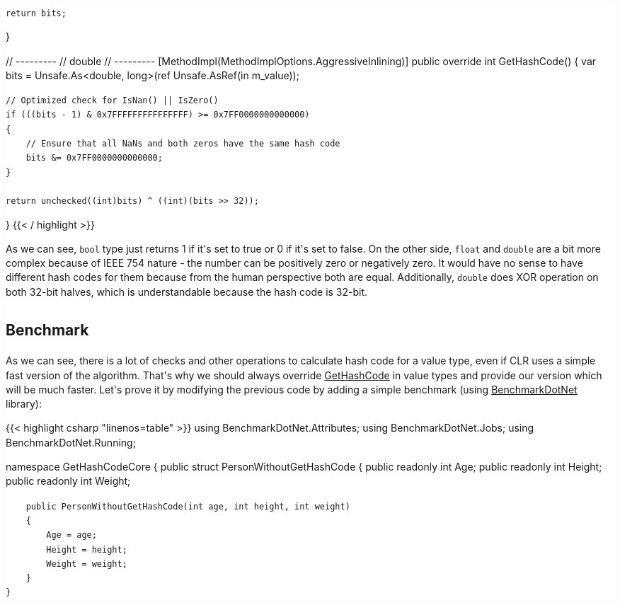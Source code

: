     return bits;
}

// ---------
// double
// ---------
[MethodImpl(MethodImplOptions.AggressiveInlining)]
public override int GetHashCode()
{
    var bits = Unsafe.As<double, long>(ref Unsafe.AsRef(in m_value));

    // Optimized check for IsNan() || IsZero()
    if (((bits - 1) & 0x7FFFFFFFFFFFFFFF) >= 0x7FF0000000000000)
    {
        // Ensure that all NaNs and both zeros have the same hash code
        bits &= 0x7FF0000000000000;
    }

    return unchecked((int)bits) ^ ((int)(bits >> 32));
}
{{< / highlight >}}

As we can see, `bool` type just returns 1 if it's set to true or 0 if it's set to false. On the other side, `float` and `double` are a bit more complex because of IEEE 754 nature - the number can be positively zero or negatively zero. It would have no sense to have different hash codes for them because from the human perspective both are equal. Additionally, `double` does XOR operation on both 32-bit halves, which is understandable because the hash code is 32-bit.

## Benchmark

As we can see, there is a lot of checks and other operations to calculate hash code for a value type, even if CLR uses a simple fast version of the algorithm. That's why we should always override [GetHashCode](https://docs.microsoft.com/en-us/dotnet/api/system.object.gethashcode?view=netcore-3.1) in value types and provide our version which will be much faster. Let's prove it by modifying the previous code by adding a simple benchmark (using [BenchmarkDotNet](https://github.com/dotnet/BenchmarkDotNet) library):

{{< highlight csharp "linenos=table" >}}
using BenchmarkDotNet.Attributes;
using BenchmarkDotNet.Jobs;
using BenchmarkDotNet.Running;

namespace GetHashCodeCore
{
    public struct PersonWithoutGetHashCode
    {
        public readonly int Age;
        public readonly int Height;
        public readonly int Weight;

        public PersonWithoutGetHashCode(int age, int height, int weight)
        {
            Age = age;
            Height = height;
            Weight = weight;
        }
    }
